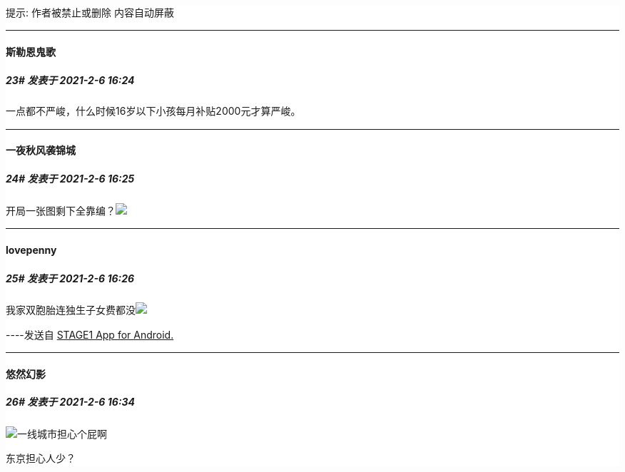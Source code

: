 提示: 作者被禁止或删除 内容自动屏蔽



*****

####  斯勒恩鬼歌  
##### 23#       发表于 2021-2-6 16:24




一点都不严峻，什么时候16岁以下小孩每月补贴2000元才算严峻。







*****

####  一夜秋风袭锦城  
##### 24#       发表于 2021-2-6 16:25




开局一张图剩下全靠编？<img src="https://static.saraba1st.com/image/smiley/face2017/037.png" referrerpolicy="no-referrer">







*****

####  lovepenny  
##### 25#       发表于 2021-2-6 16:26




我家双胞胎连独生子女费都没<img src="https://static.saraba1st.com/image/smiley/face2017/047.png" referrerpolicy="no-referrer">


----发送自 [STAGE1 App for Android.](http://stage1.5j4m.com/?1.37)







*****

####  悠然幻影  
##### 26#       发表于 2021-2-6 16:34



<img src="https://static.saraba1st.com/image/smiley/face2017/037.png" referrerpolicy="no-referrer">一线城市担心个屁啊


东京担心人少？
